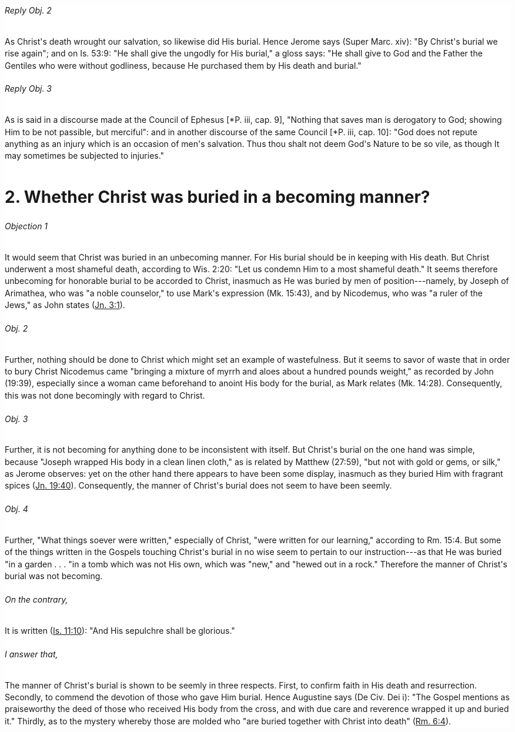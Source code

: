 ###### Reply Obj. 2
As Christ's death wrought our salvation, so likewise did His burial. Hence Jerome says (Super Marc. xiv): "By Christ's burial we rise again"; and on Is. 53:9: "He shall give the ungodly for His burial," a gloss says: "He shall give to God and the Father the Gentiles who were without godliness, because He purchased them by His death and burial."  

###### Reply Obj. 3
As is said in a discourse made at the Council of Ephesus \[\*P. iii, cap. 9\], "Nothing that saves man is derogatory to God; showing Him to be not passible, but merciful": and in another discourse of the same Council \[\*P. iii, cap. 10\]: "God does not repute anything as an injury which is an occasion of men's salvation. Thus thou shalt not deem God's Nature to be so vile, as though It may sometimes be subjected to injuries."  




# 2. Whether Christ was buried in a becoming manner? 

###### Objection 1
It would seem that Christ was buried in an unbecoming manner. For His burial should be in keeping with His death. But Christ underwent a most shameful death, according to Wis. 2:20: "Let us condemn Him to a most shameful death." It seems therefore unbecoming for honorable burial to be accorded to Christ, inasmuch as He was buried by men of position---namely, by Joseph of Arimathea, who was "a noble counselor," to use Mark's expression (Mk. 15:43), and by Nicodemus, who was "a ruler of the Jews," as John states ([Jn. 3:1](http://bible.gospelcom.net/bible?Jn++3:1)).  

###### Obj. 2
Further, nothing should be done to Christ which might set an example of wastefulness. But it seems to savor of waste that in order to bury Christ Nicodemus came "bringing a mixture of myrrh and aloes about a hundred pounds weight," as recorded by John (19:39), especially since a woman came beforehand to anoint His body for the burial, as Mark relates (Mk. 14:28). Consequently, this was not done becomingly with regard to Christ.  

###### Obj. 3
Further, it is not becoming for anything done to be inconsistent with itself. But Christ's burial on the one hand was simple, because "Joseph wrapped His body in a clean linen cloth," as is related by Matthew (27:59), "but not with gold or gems, or silk," as Jerome observes: yet on the other hand there appears to have been some display, inasmuch as they buried Him with fragrant spices ([Jn. 19:40](http://bible.gospelcom.net/bible?Jn++19:40)). Consequently, the manner of Christ's burial does not seem to have been seemly.  

###### Obj. 4
Further, "What things soever were written," especially of Christ, "were written for our learning," according to Rm. 15:4. But some of the things written in the Gospels touching Christ's burial in no wise seem to pertain to our instruction---as that He was buried "in a garden . . . "in a tomb which was not His own, which was "new," and "hewed out in a rock." Therefore the manner of Christ's burial was not becoming.  

###### On the contrary,
It is written ([Is. 11:10](http://bible.gospelcom.net/bible?Is++11:10)): "And His sepulchre shall be glorious."  

###### I answer that,
The manner of Christ's burial is shown to be seemly in three respects. First, to confirm faith in His death and resurrection. Secondly, to commend the devotion of those who gave Him burial. Hence Augustine says (De Civ. Dei i): "The Gospel mentions as praiseworthy the deed of those who received His body from the cross, and with due care and reverence wrapped it up and buried it." Thirdly, as to the mystery whereby those are molded who "are buried together with Christ into death" ([Rm. 6:4](http://bible.gospelcom.net/bible?Rm++6:4)).  
